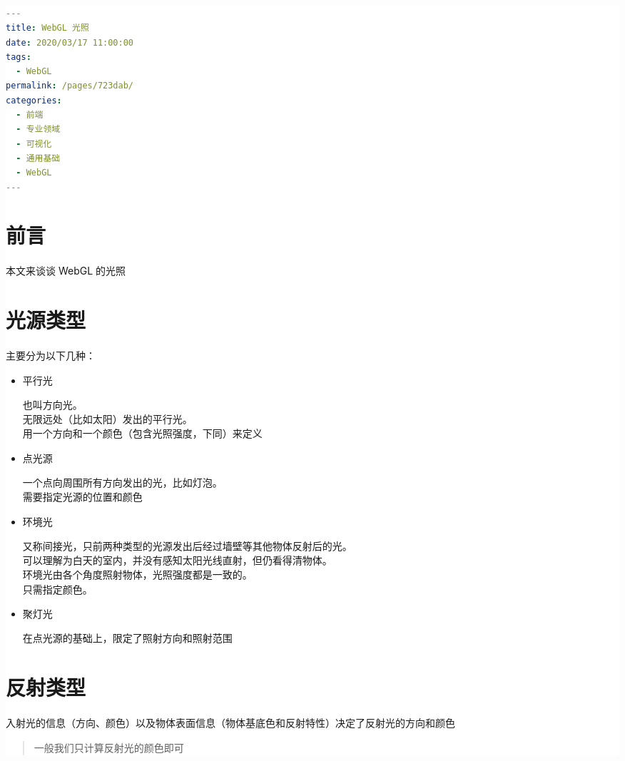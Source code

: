 ```yaml
---
title: WebGL 光照
date: 2020/03/17 11:00:00
tags: 
  - WebGL
permalink: /pages/723dab/
categories: 
  - 前端
  - 专业领域
  - 可视化
  - 通用基础
  - WebGL
---
```


# 前言

本文来谈谈 WebGL 的光照



# 光源类型

主要分为以下几种：

- 平行光
  
  也叫方向光。\
  无限远处（比如太阳）发出的平行光。\
  用一个方向和一个颜色（包含光照强度，下同）来定义

- 点光源

  一个点向周围所有方向发出的光，比如灯泡。\
  需要指定光源的位置和颜色

- 环境光

  又称间接光，只前两种类型的光源发出后经过墙壁等其他物体反射后的光。\
  可以理解为白天的室内，并没有感知太阳光线直射，但仍看得清物体。\
  环境光由各个角度照射物体，光照强度都是一致的。\
  只需指定颜色。

- 聚灯光

  在点光源的基础上，限定了照射方向和照射范围

# 反射类型

入射光的信息（方向、颜色）以及物体表面信息（物体基底色和反射特性）决定了反射光的方向和颜色

> 一般我们只计算反射光的颜色即可
